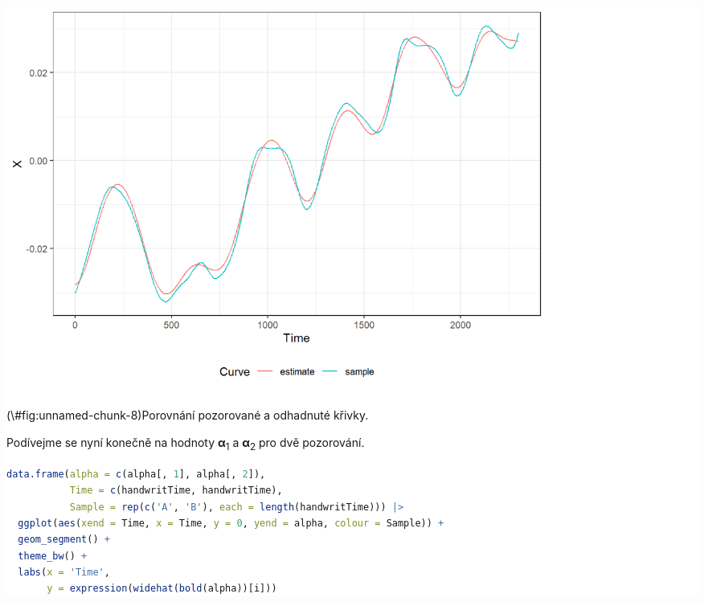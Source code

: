 <img src="12-Application_4_files/figure-html/unnamed-chunk-8-1.png" alt="Porovnání pozorované a odhadnuté křivky." width="672" />
<p class="caption">(\#fig:unnamed-chunk-8)Porovnání pozorované a odhadnuté křivky.</p>
</div>





Podívejme se nyní konečně na hodnoty $\boldsymbol \alpha_1$ a $\boldsymbol \alpha_2$ pro dvě pozorování.


```r
data.frame(alpha = c(alpha[, 1], alpha[, 2]),
           Time = c(handwritTime, handwritTime),
           Sample = rep(c('A', 'B'), each = length(handwritTime))) |>
  ggplot(aes(xend = Time, x = Time, y = 0, yend = alpha, colour = Sample)) + 
  geom_segment() + 
  theme_bw() + 
  labs(x = 'Time',
       y = expression(widehat(bold(alpha))[i])) 
```


[^k]: Muñoz, A. and González, J. (2010) *Representing functional data using support vector machines*, Pattern Recognition Letters, 31(6), pp. 511--516. [doi:10.1016/j.patrec.2009.07.014](https://www.sciencedirect.com/science/article/pii/S0167865509001913).